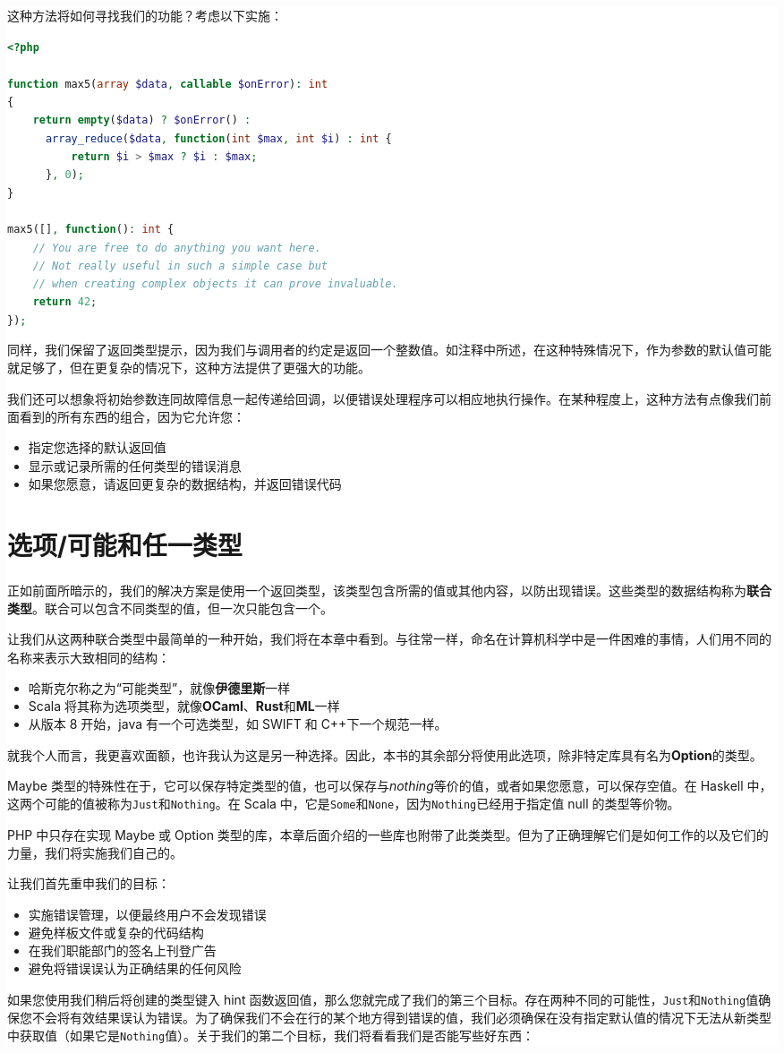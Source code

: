 这种方法将如何寻找我们的功能？考虑以下实施：

```php
<?php 

function max5(array $data, callable $onError): int 
{ 
    return empty($data) ? $onError() : 
      array_reduce($data, function(int $max, int $i) : int { 
          return $i > $max ? $i : $max; 
      }, 0); 
} 

max5([], function(): int { 
    // You are free to do anything you want here. 
    // Not really useful in such a simple case but 
    // when creating complex objects it can prove invaluable. 
    return 42; 
}); 

```

同样，我们保留了返回类型提示，因为我们与调用者的约定是返回一个整数值。如注释中所述，在这种特殊情况下，作为参数的默认值可能就足够了，但在更复杂的情况下，这种方法提供了更强大的功能。

我们还可以想象将初始参数连同故障信息一起传递给回调，以便错误处理程序可以相应地执行操作。在某种程度上，这种方法有点像我们前面看到的所有东西的组合，因为它允许您：

*   指定您选择的默认返回值
*   显示或记录所需的任何类型的错误消息
*   如果您愿意，请返回更复杂的数据结构，并返回错误代码

# 选项/可能和任一类型

正如前面所暗示的，我们的解决方案是使用一个返回类型，该类型包含所需的值或其他内容，以防出现错误。这些类型的数据结构称为**联合类型**。联合可以包含不同类型的值，但一次只能包含一个。

让我们从这两种联合类型中最简单的一种开始，我们将在本章中看到。与往常一样，命名在计算机科学中是一件困难的事情，人们用不同的名称来表示大致相同的结构：

*   哈斯克尔称之为“可能类型”，就像**伊德里斯**一样
*   Scala 将其称为选项类型，就像**OCaml**、**Rust**和**ML**一样
*   从版本 8 开始，java 有一个可选类型，如 SWIFT 和 C++下一个规范一样。

就我个人而言，我更喜欢面额，也许我认为这是另一种选择。因此，本书的其余部分将使用此选项，除非特定库具有名为**Option**的类型。

Maybe 类型的特殊性在于，它可以保存特定类型的值，也可以保存与*nothing*等价的值，或者如果您愿意，可以保存空值。在 Haskell 中，这两个可能的值被称为`Just`和`Nothing`。在 Scala 中，它是`Some`和`None`，因为`Nothing`已经用于指定值 null 的类型等价物。

PHP 中只存在实现 Maybe 或 Option 类型的库，本章后面介绍的一些库也附带了此类类型。但为了正确理解它们是如何工作的以及它们的力量，我们将实施我们自己的。

让我们首先重申我们的目标：

*   实施错误管理，以便最终用户不会发现错误
*   避免样板文件或复杂的代码结构
*   在我们职能部门的签名上刊登广告
*   避免将错误误认为正确结果的任何风险

如果您使用我们稍后将创建的类型键入 hint 函数返回值，那么您就完成了我们的第三个目标。存在两种不同的可能性，`Just`和`Nothing`值确保您不会将有效结果误认为错误。为了确保我们不会在行的某个地方得到错误的值，我们必须确保在没有指定默认值的情况下无法从新类型中获取值（如果它是`Nothing`值）。关于我们的第二个目标，我们将看看我们是否能写些好东西：
